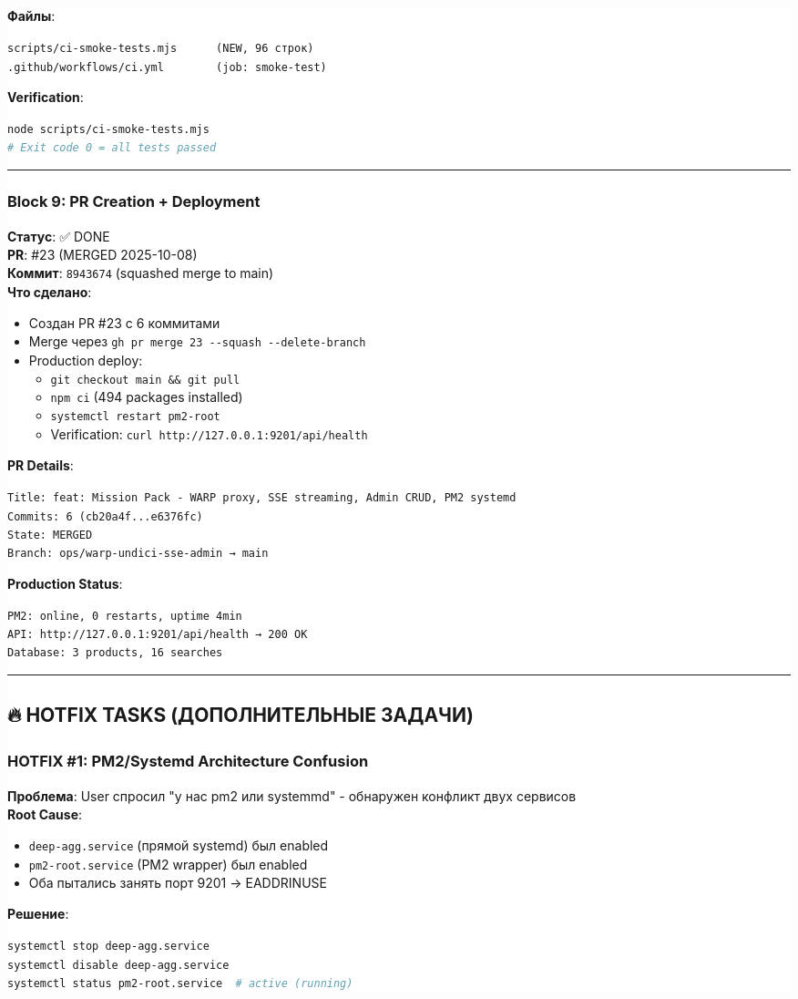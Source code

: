 **Файлы**:
```
scripts/ci-smoke-tests.mjs      (NEW, 96 строк)
.github/workflows/ci.yml        (job: smoke-test)
```

**Verification**:
```bash
node scripts/ci-smoke-tests.mjs
# Exit code 0 = all tests passed
```

---

### **Block 9: PR Creation + Deployment**
**Статус**: ✅ DONE  
**PR**: #23 (MERGED 2025-10-08)  
**Коммит**: `8943674` (squashed merge to main)  
**Что сделано**:
- Создан PR #23 с 6 коммитами
- Merge через `gh pr merge 23 --squash --delete-branch`
- Production deploy:
  - `git checkout main && git pull`
  - `npm ci` (494 packages installed)
  - `systemctl restart pm2-root`
  - Verification: `curl http://127.0.0.1:9201/api/health`

**PR Details**:
```
Title: feat: Mission Pack - WARP proxy, SSE streaming, Admin CRUD, PM2 systemd
Commits: 6 (cb20a4f...e6376fc)
State: MERGED
Branch: ops/warp-undici-sse-admin → main
```

**Production Status**:
```bash
PM2: online, 0 restarts, uptime 4min
API: http://127.0.0.1:9201/api/health → 200 OK
Database: 3 products, 16 searches
```

---

## 🔥 HOTFIX TASKS (ДОПОЛНИТЕЛЬНЫЕ ЗАДАЧИ)

### **HOTFIX #1: PM2/Systemd Architecture Confusion**
**Проблема**: User спросил "у нас pm2 или systemmd" - обнаружен конфликт двух сервисов  
**Root Cause**:
- `deep-agg.service` (прямой systemd) был enabled
- `pm2-root.service` (PM2 wrapper) был enabled
- Оба пытались занять порт 9201 → EADDRINUSE

**Решение**:
```bash
systemctl stop deep-agg.service
systemctl disable deep-agg.service
systemctl status pm2-root.service  # active (running)
```
